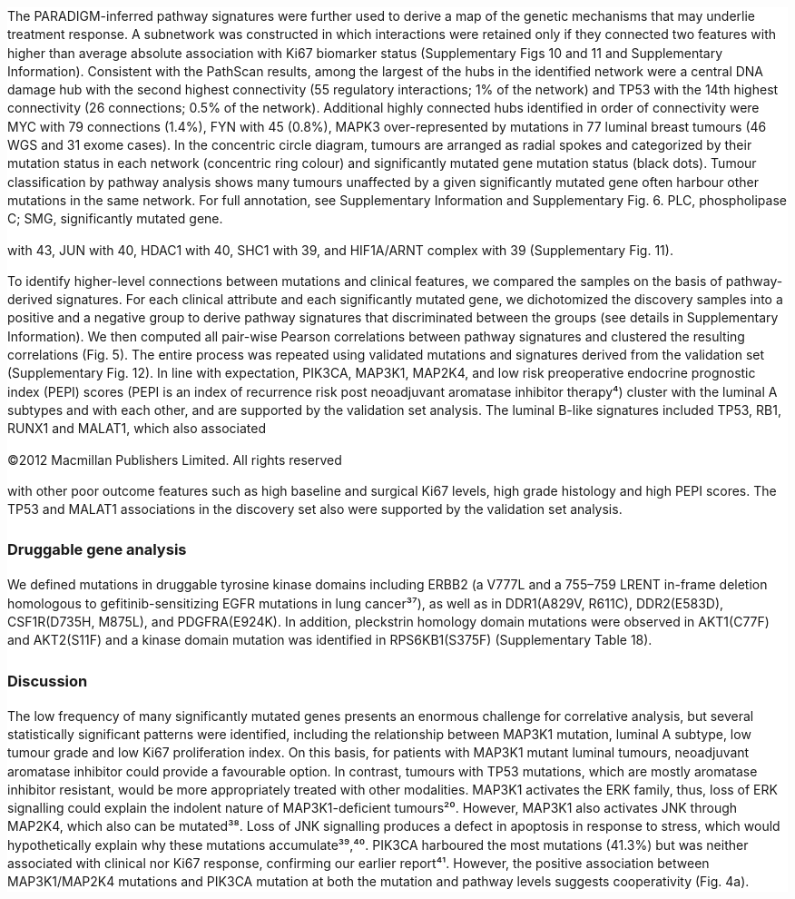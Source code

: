 The PARADIGM-inferred pathway signatures were further used to derive a map of the genetic mechanisms that may underlie treatment response. A subnetwork was constructed in which interactions were retained only if they connected two features with higher than average absolute association with Ki67 biomarker status (Supplementary Figs 10 and 11 and Supplementary Information). Consistent with the PathScan results, among the largest of the hubs in the identified network were a central DNA damage hub with the second highest connectivity (55 regulatory interactions; 1% of the network) and TP53 with the 14th highest connectivity (26 connections; 0.5% of the network). Additional highly connected hubs identified in order of connectivity were MYC with 79 connections (1.4%), FYN with 45 (0.8%), MAPK3 over-represented by mutations in 77 luminal breast tumours (46 WGS and 31 exome cases). In the concentric circle diagram, tumours are arranged as radial spokes and categorized by their mutation status in each network (concentric ring colour) and significantly mutated gene mutation status (black dots). Tumour classification by pathway analysis shows many tumours unaffected by a given significantly mutated gene often harbour other mutations in the same network. For full annotation, see Supplementary Information and Supplementary Fig. 6. PLC, phospholipase C; SMG, significantly mutated gene.

with 43, JUN with 40, HDAC1 with 40, SHC1 with 39, and HIF1A/ARNT complex with 39 (Supplementary Fig. 11).

To identify higher-level connections between mutations and clinical features, we compared the samples on the basis of pathway-derived signatures. For each clinical attribute and each significantly mutated gene, we dichotomized the discovery samples into a positive and a negative group to derive pathway signatures that discriminated between the groups (see details in Supplementary Information). We then computed all pair-wise Pearson correlations between pathway signatures and clustered the resulting correlations (Fig. 5). The entire process was repeated using validated mutations and signatures derived from the validation set (Supplementary Fig. 12). In line with expectation, PIK3CA, MAP3K1, MAP2K4, and low risk preoperative endocrine prognostic index (PEPI) scores (PEPI is an index of recurrence risk post neoadjuvant aromatase inhibitor therapy⁴) cluster with the luminal A subtypes and with each other, and are supported by the validation set analysis. The luminal B-like signatures included TP53, RB1, RUNX1 and MALAT1, which also associated

©2012 Macmillan Publishers Limited. All rights reserved

with other poor outcome features such as high baseline and surgical Ki67 levels, high grade histology and high PEPI scores. The TP53 and MALAT1 associations in the discovery set also were supported by the validation set analysis.

### Druggable gene analysis

We defined mutations in druggable tyrosine kinase domains including ERBB2 (a V777L and a 755–759 LRENT in-frame deletion homologous to gefitinib-sensitizing EGFR mutations in lung cancer³⁷), as well as in DDR1(A829V, R611C), DDR2(E583D), CSF1R(D735H, M875L), and PDGFRA(E924K). In addition, pleckstrin homology domain mutations were observed in AKT1(C77F) and AKT2(S11F) and a kinase domain mutation was identified in RPS6KB1(S375F) (Supplementary Table 18).

### Discussion

The low frequency of many significantly mutated genes presents an enormous challenge for correlative analysis, but several statistically significant patterns were identified, including the relationship between MAP3K1 mutation, luminal A subtype, low tumour grade and low Ki67 proliferation index. On this basis, for patients with MAP3K1 mutant luminal tumours, neoadjuvant aromatase inhibitor could provide a favourable option. In contrast, tumours with TP53 mutations, which are mostly aromatase inhibitor resistant, would be more appropriately treated with other modalities. MAP3K1 activates the ERK family, thus, loss of ERK signalling could explain the indolent nature of MAP3K1-deficient tumours²⁰. However, MAP3K1 also activates JNK through MAP2K4, which also can be mutated³⁸. Loss of JNK signalling produces a defect in apoptosis in response to stress, which would hypothetically explain why these mutations accumulate³⁹,⁴⁰. PIK3CA harboured the most mutations (41.3%) but was neither associated with clinical nor Ki67 response, confirming our earlier report⁴¹. However, the positive association between MAP3K1/MAP2K4 mutations and PIK3CA mutation at both the mutation and pathway levels suggests cooperativity (Fig. 4a).
